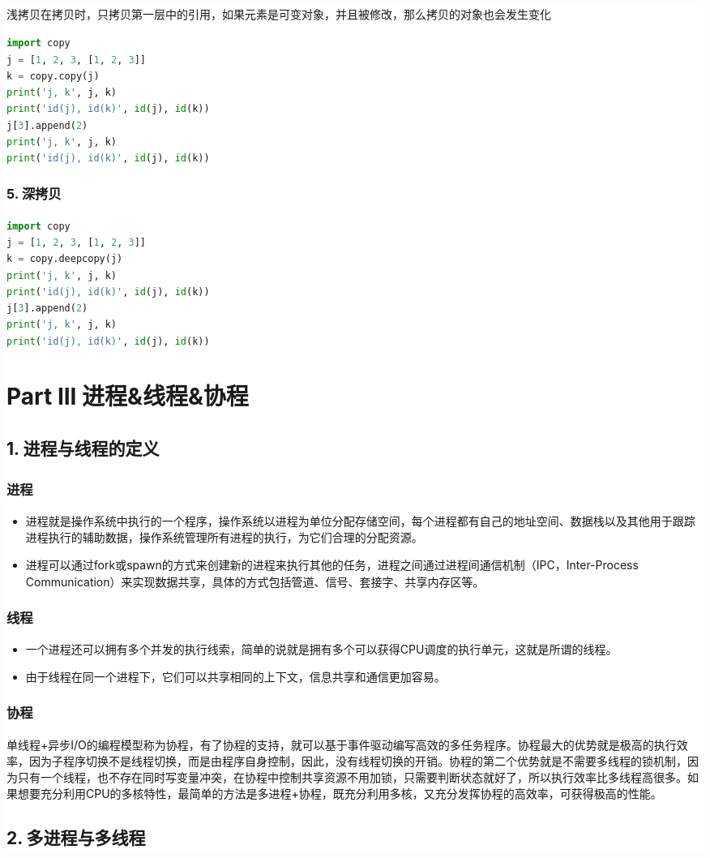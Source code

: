 浅拷贝在拷贝时，只拷贝第一层中的引用，如果元素是可变对象，并且被修改，那么拷贝的对象也会发生变化

```python
import copy
j = [1, 2, 3, [1, 2, 3]]
k = copy.copy(j)
print('j, k', j, k)
print('id(j), id(k)', id(j), id(k))
j[3].append(2)
print('j, k', j, k)
print('id(j), id(k)', id(j), id(k))
```

### 5. 深拷贝

```python
import copy
j = [1, 2, 3, [1, 2, 3]]
k = copy.deepcopy(j)
print('j, k', j, k)
print('id(j), id(k)', id(j), id(k))
j[3].append(2)
print('j, k', j, k)
print('id(j), id(k)', id(j), id(k))
```



# Part III 进程&线程&协程

## 1. 进程与线程的定义

### 进程

- 进程就是操作系统中执行的一个程序，操作系统以进程为单位分配存储空间，每个进程都有自己的地址空间、数据栈以及其他用于跟踪进程执行的辅助数据，操作系统管理所有进程的执行，为它们合理的分配资源。

- 进程可以通过fork或spawn的方式来创建新的进程来执行其他的任务，进程之间通过进程间通信机制（IPC，Inter-Process Communication）来实现数据共享，具体的方式包括管道、信号、套接字、共享内存区等。

### 线程

- 一个进程还可以拥有多个并发的执行线索，简单的说就是拥有多个可以获得CPU调度的执行单元，这就是所谓的线程。

- 由于线程在同一个进程下，它们可以共享相同的上下文，信息共享和通信更加容易。

### 协程

单线程+异步I/O的编程模型称为协程，有了协程的支持，就可以基于事件驱动编写高效的多任务程序。协程最大的优势就是极高的执行效率，因为子程序切换不是线程切换，而是由程序自身控制，因此，没有线程切换的开销。协程的第二个优势就是不需要多线程的锁机制，因为只有一个线程，也不存在同时写变量冲突，在协程中控制共享资源不用加锁，只需要判断状态就好了，所以执行效率比多线程高很多。如果想要充分利用CPU的多核特性，最简单的方法是多进程+协程，既充分利用多核，又充分发挥协程的高效率，可获得极高的性能。

## 2. 多进程与多线程
